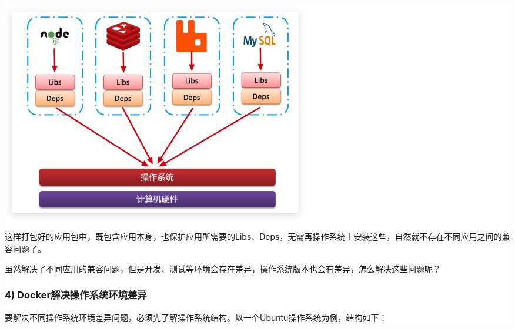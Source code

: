 <img src="imgs/image-20210731142219735.png" alt="image-20210731142219735" style="zoom: 50%;" />



这样打包好的应用包中，既包含应用本身，也保护应用所需要的Libs、Deps，无需再操作系统上安装这些，自然就不存在不同应用之间的兼容问题了。

虽然解决了不同应用的兼容问题，但是开发、测试等环境会存在差异，操作系统版本也会有差异，怎么解决这些问题呢？



### 4) Docker解决操作系统环境差异

要解决不同操作系统环境差异问题，必须先了解操作系统结构。以一个Ubuntu操作系统为例，结构如下：
